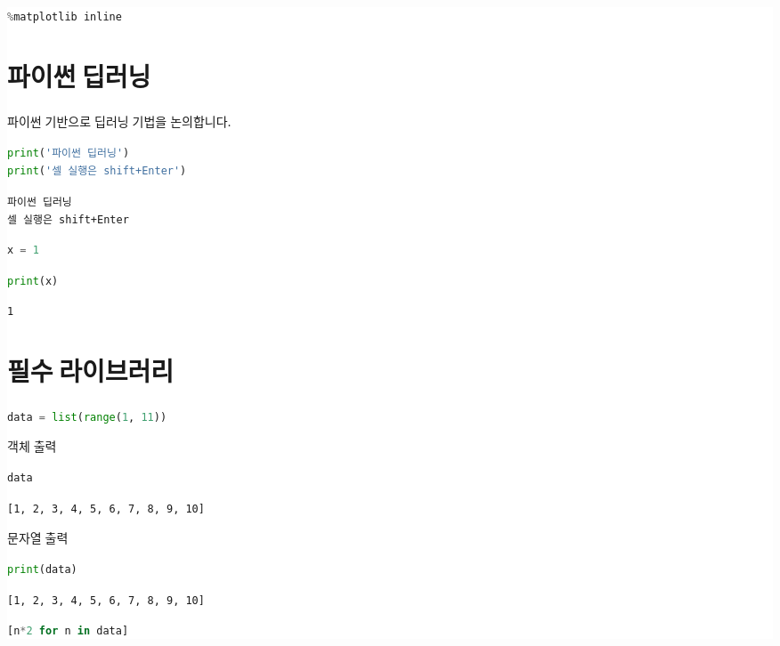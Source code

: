 

```python
%matplotlib inline
```

# 파이썬 딥러닝

파이썬 기반으로 딥러닝 기법을 논의합니다.


```python
print('파이썬 딥러닝')
print('셀 실행은 shift+Enter')
```

    파이썬 딥러닝
    셀 실행은 shift+Enter
    


```python
x = 1
```


```python
print(x)
```

    1
    

# 필수 라이브러리


```python
data = list(range(1, 11))
```

객체 출력


```python
data
```




    [1, 2, 3, 4, 5, 6, 7, 8, 9, 10]



문자열 출력


```python
print(data)
```

    [1, 2, 3, 4, 5, 6, 7, 8, 9, 10]
    


```python
[n*2 for n in data]
```
